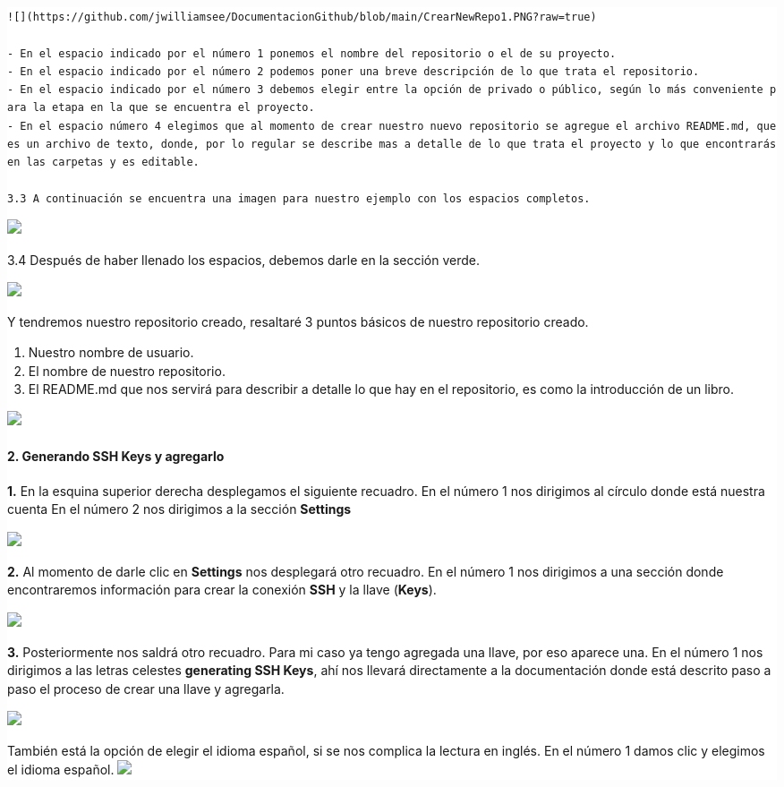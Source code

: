 	![](https://github.com/jwilliamsee/DocumentacionGithub/blob/main/CrearNewRepo1.PNG?raw=true)
	
	- En el espacio indicado por el número 1 ponemos el nombre del repositorio o el de su proyecto.
	- En el espacio indicado por el número 2 podemos poner una breve descripción de lo que trata el repositorio.
	- En el espacio indicado por el número 3 debemos elegir entre la opción de privado o público, según lo más conveniente para la etapa en la que se encuentra el proyecto.
	- En el espacio número 4 elegimos que al momento de crear nuestro nuevo repositorio se agregue el archivo README.md, que es un archivo de texto, donde, por lo regular se describe mas a detalle de lo que trata el proyecto y lo que encontrarás en las carpetas y es editable.

	3.3 A continuación se encuentra una imagen para nuestro ejemplo con los espacios completos.

![](https://github.com/jwilliamsee/DocumentacionGithub/blob/main/CrearNewRepo2.PNG?raw=true)

3.4 Después de haber llenado los espacios, debemos darle en la sección verde.

![](https://github.com/jwilliamsee/DocumentacionGithub/blob/main/CrearNewRepo3.PNG?raw=true)

Y tendremos nuestro repositorio creado, resaltaré 3 puntos básicos de nuestro repositorio creado.

1. Nuestro nombre de usuario.
2. El nombre de nuestro repositorio.
3. El README.md que nos servirá para describir a detalle lo que hay en el repositorio, es como la introducción de un libro. 

![](https://github.com/jwilliamsee/DocumentacionGithub/blob/main/NewRepo.PNG?raw=true)

#### 2. Generando SSH Keys y agregarlo

**1.** En la esquina superior derecha desplegamos el siguiente recuadro.
	En el número 1 nos dirigimos al círculo donde está nuestra cuenta
	En el número 2 nos dirigimos a la sección **Settings**

![](https://github.com/jwilliamsee/DocumentacionGithub/blob/main/Settings.PNG?raw=true)

**2.** Al momento de darle clic en **Settings** nos desplegará otro recuadro.
En el número 1 nos dirigimos a una sección donde encontraremos información para crear la conexión **SSH** y la llave (**Keys**).

![](https://github.com/jwilliamsee/DocumentacionGithub/blob/main/SshAndKeys.PNG?raw=true)

**3.** Posteriormente nos saldrá otro recuadro.
Para mi caso ya tengo agregada una llave, por eso aparece una.
En el número 1 nos dirigimos a las letras celestes **generating SSH Keys**, ahí nos llevará directamente a la documentación donde está descrito paso a paso el proceso de crear una llave y agregarla.

![](https://github.com/jwilliamsee/DocumentacionGithub/blob/main/SshKeys.PNG?raw=true)

También está la opción de elegir el idioma español, si se nos complica la lectura en inglés.
En el número 1 damos clic y elegimos el idioma español.
![](https://github.com/jwilliamsee/DocumentacionGithub/blob/main/Idioma.PNG?raw=true)
